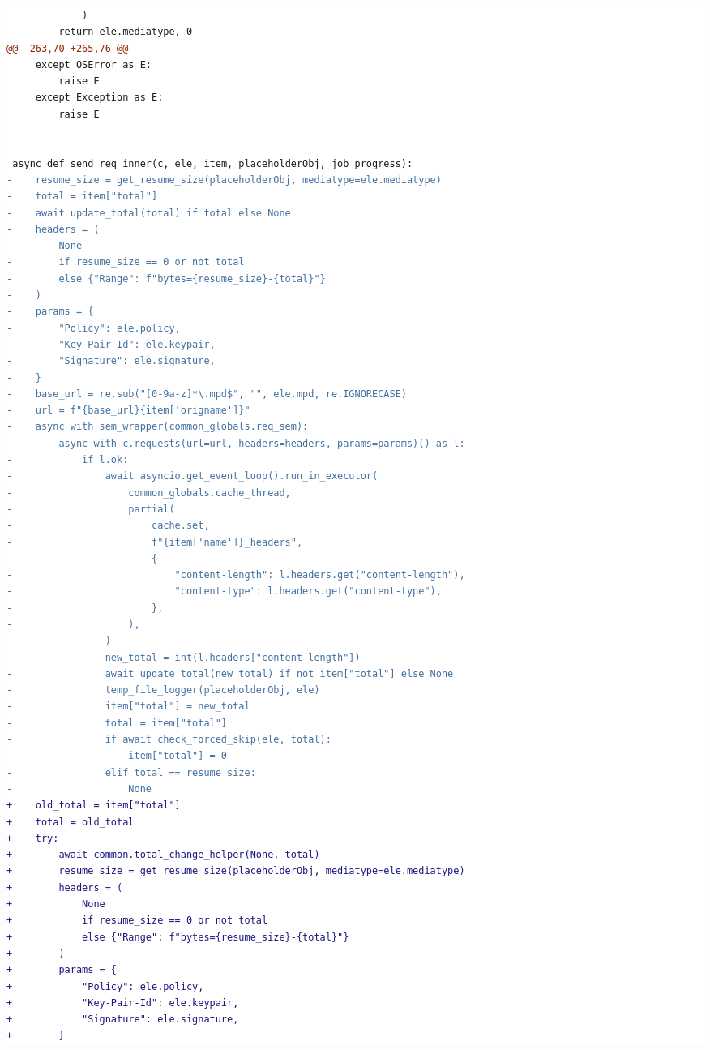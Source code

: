 ```diff
             )
         return ele.mediatype, 0
@@ -263,70 +265,76 @@
     except OSError as E:
         raise E
     except Exception as E:
         raise E
 
 
 async def send_req_inner(c, ele, item, placeholderObj, job_progress):
-    resume_size = get_resume_size(placeholderObj, mediatype=ele.mediatype)
-    total = item["total"]
-    await update_total(total) if total else None
-    headers = (
-        None
-        if resume_size == 0 or not total
-        else {"Range": f"bytes={resume_size}-{total}"}
-    )
-    params = {
-        "Policy": ele.policy,
-        "Key-Pair-Id": ele.keypair,
-        "Signature": ele.signature,
-    }
-    base_url = re.sub("[0-9a-z]*\.mpd$", "", ele.mpd, re.IGNORECASE)
-    url = f"{base_url}{item['origname']}"
-    async with sem_wrapper(common_globals.req_sem):
-        async with c.requests(url=url, headers=headers, params=params)() as l:
-            if l.ok:
-                await asyncio.get_event_loop().run_in_executor(
-                    common_globals.cache_thread,
-                    partial(
-                        cache.set,
-                        f"{item['name']}_headers",
-                        {
-                            "content-length": l.headers.get("content-length"),
-                            "content-type": l.headers.get("content-type"),
-                        },
-                    ),
-                )
-                new_total = int(l.headers["content-length"])
-                await update_total(new_total) if not item["total"] else None
-                temp_file_logger(placeholderObj, ele)
-                item["total"] = new_total
-                total = item["total"]
-                if await check_forced_skip(ele, total):
-                    item["total"] = 0
-                elif total == resume_size:
-                    None
+    old_total = item["total"]
+    total = old_total
+    try:
+        await common.total_change_helper(None, total)
+        resume_size = get_resume_size(placeholderObj, mediatype=ele.mediatype)
+        headers = (
+            None
+            if resume_size == 0 or not total
+            else {"Range": f"bytes={resume_size}-{total}"}
+        )
+        params = {
+            "Policy": ele.policy,
+            "Key-Pair-Id": ele.keypair,
+            "Signature": ele.signature,
+        }
```